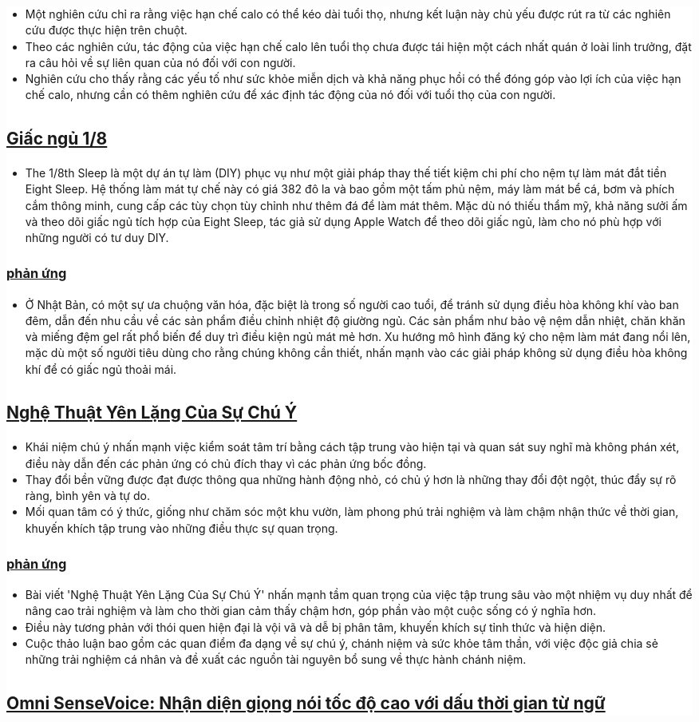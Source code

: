 - Một nghiên cứu chỉ ra rằng việc hạn chế calo có thể kéo dài tuổi thọ, nhưng kết luận này chủ yếu được rút ra từ các nghiên cứu được thực hiện trên chuột.
- Theo các nghiên cứu, tác động của việc hạn chế calo lên tuổi thọ chưa được tái hiện một cách nhất quán ở loài linh trưởng, đặt ra câu hỏi về sự liên quan của nó đối với con người.
- Nghiên cứu cho thấy rằng các yếu tố như sức khỏe miễn dịch và khả năng phục hồi có thể đóng góp vào lợi ích của việc hạn chế calo, nhưng cần có thêm nghiên cứu để xác định tác động của nó đối với tuổi thọ của con người.

## [Giấc ngủ 1/8](https://near.blog/the-1-8th-sleep/)

- The 1/8th Sleep là một dự án tự làm (DIY) phục vụ như một giải pháp thay thế tiết kiệm chi phí cho nệm tự làm mát đắt tiền Eight Sleep. Hệ thống làm mát tự chế này có giá 382 đô la và bao gồm một tấm phủ nệm, máy làm mát bể cá, bơm và phích cắm thông minh, cung cấp các tùy chọn tùy chỉnh như thêm đá để làm mát thêm. Mặc dù nó thiếu thẩm mỹ, khả năng sưởi ấm và theo dõi giấc ngủ tích hợp của Eight Sleep, tác giả sử dụng Apple Watch để theo dõi giấc ngủ, làm cho nó phù hợp với những người có tư duy DIY.

### [phản ứng](https://news.ycombinator.com/item?id=41824138)

- Ở Nhật Bản, có một sự ưa chuộng văn hóa, đặc biệt là trong số người cao tuổi, để tránh sử dụng điều hòa không khí vào ban đêm, dẫn đến nhu cầu về các sản phẩm điều chỉnh nhiệt độ giường ngủ. Các sản phẩm như bảo vệ nệm dẫn nhiệt, chăn khăn và miếng đệm gel rất phổ biến để duy trì điều kiện ngủ mát mẻ hơn. Xu hướng mô hình đăng ký cho nệm làm mát đang nổi lên, mặc dù một số người tiêu dùng cho rằng chúng không cần thiết, nhấn mạnh vào các giải pháp không sử dụng điều hòa không khí để có giấc ngủ thoải mái.

## [Nghệ Thuật Yên Lặng Của Sự Chú Ý](https://billwear.github.io/art-of-attention.html)

- Khái niệm chú ý nhấn mạnh việc kiểm soát tâm trí bằng cách tập trung vào hiện tại và quan sát suy nghĩ mà không phán xét, điều này dẫn đến các phản ứng có chủ đích thay vì các phản ứng bốc đồng.
- Thay đổi bền vững được đạt được thông qua những hành động nhỏ, có chủ ý hơn là những thay đổi đột ngột, thúc đẩy sự rõ ràng, bình yên và tự do.
- Mối quan tâm có ý thức, giống như chăm sóc một khu vườn, làm phong phú trải nghiệm và làm chậm nhận thức về thời gian, khuyến khích tập trung vào những điều thực sự quan trọng.

### [phản ứng](https://news.ycombinator.com/item?id=41828601)

- Bài viết 'Nghệ Thuật Yên Lặng Của Sự Chú Ý' nhấn mạnh tầm quan trọng của việc tập trung sâu vào một nhiệm vụ duy nhất để nâng cao trải nghiệm và làm cho thời gian cảm thấy chậm hơn, góp phần vào một cuộc sống có ý nghĩa hơn.
- Điều này tương phản với thói quen hiện đại là vội vã và dễ bị phân tâm, khuyến khích sự tỉnh thức và hiện diện.
- Cuộc thảo luận bao gồm các quan điểm đa dạng về sự chú ý, chánh niệm và sức khỏe tâm thần, với việc độc giả chia sẻ những trải nghiệm cá nhân và đề xuất các nguồn tài nguyên bổ sung về thực hành chánh niệm.

## [Omni SenseVoice: Nhận diện giọng nói tốc độ cao với dấu thời gian từ ngữ](https://github.com/lifeiteng/OmniSenseVoice)
